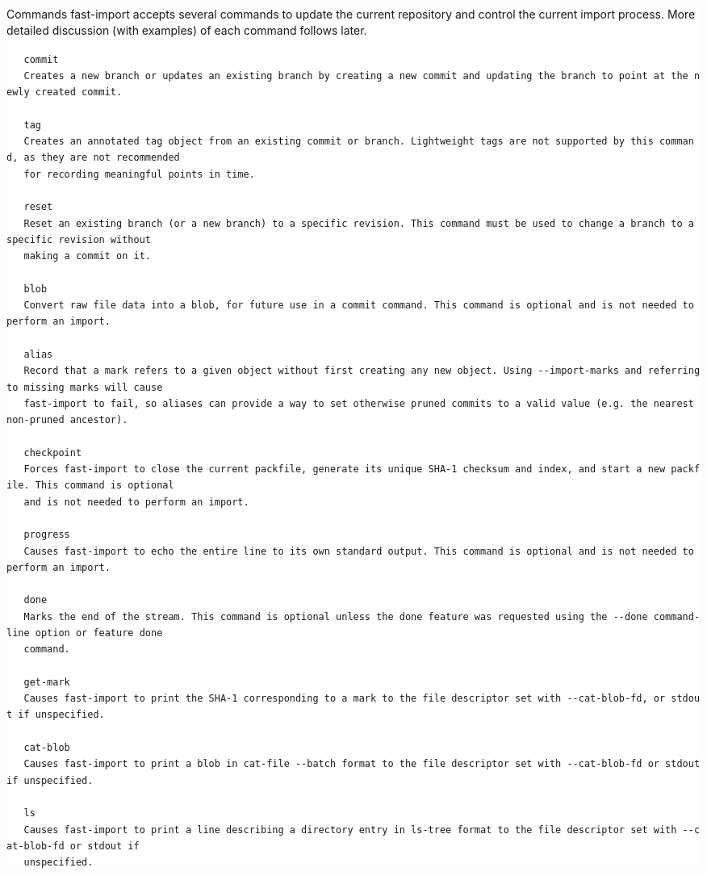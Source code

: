    Commands
       fast-import accepts several commands to update the current repository and control the current import process. More detailed discussion (with examples)
       of each command follows later.

       commit
	   Creates a new branch or updates an existing branch by creating a new commit and updating the branch to point at the newly created commit.

       tag
	   Creates an annotated tag object from an existing commit or branch. Lightweight tags are not supported by this command, as they are not recommended
	   for recording meaningful points in time.

       reset
	   Reset an existing branch (or a new branch) to a specific revision. This command must be used to change a branch to a specific revision without
	   making a commit on it.

       blob
	   Convert raw file data into a blob, for future use in a commit command. This command is optional and is not needed to perform an import.

       alias
	   Record that a mark refers to a given object without first creating any new object. Using --import-marks and referring to missing marks will cause
	   fast-import to fail, so aliases can provide a way to set otherwise pruned commits to a valid value (e.g. the nearest non-pruned ancestor).

       checkpoint
	   Forces fast-import to close the current packfile, generate its unique SHA-1 checksum and index, and start a new packfile. This command is optional
	   and is not needed to perform an import.

       progress
	   Causes fast-import to echo the entire line to its own standard output. This command is optional and is not needed to perform an import.

       done
	   Marks the end of the stream. This command is optional unless the done feature was requested using the --done command-line option or feature done
	   command.

       get-mark
	   Causes fast-import to print the SHA-1 corresponding to a mark to the file descriptor set with --cat-blob-fd, or stdout if unspecified.

       cat-blob
	   Causes fast-import to print a blob in cat-file --batch format to the file descriptor set with --cat-blob-fd or stdout if unspecified.

       ls
	   Causes fast-import to print a line describing a directory entry in ls-tree format to the file descriptor set with --cat-blob-fd or stdout if
	   unspecified.
